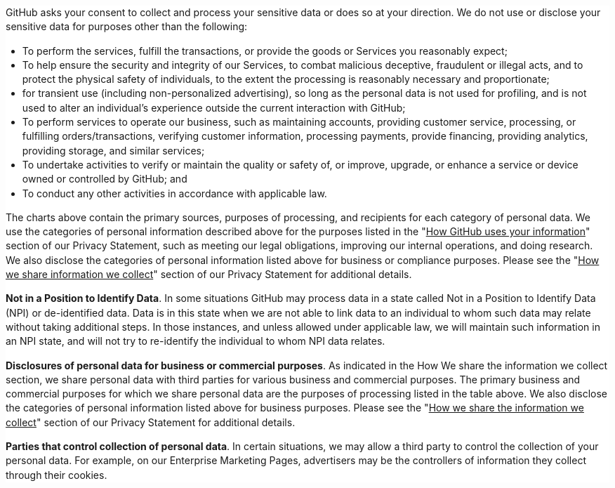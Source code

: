 GitHub asks your consent to collect and process your sensitive data or does so at your direction. We do not use or disclose your sensitive data for purposes other than the following:

* To perform the services, fulfill the transactions, or provide the goods or Services you reasonably expect;
* To help ensure the security and integrity of our Services, to combat malicious deceptive, fraudulent or illegal acts, and to protect the physical safety of individuals, to the extent the processing is reasonably necessary and proportionate;
* for transient use (including non-personalized advertising), so long as the personal data is not used for profiling, and is not used to alter an individual’s experience outside the current interaction with GitHub;
* To perform services to operate our business, such as maintaining accounts, providing customer service, processing, or fulfilling orders/transactions, verifying customer information, processing payments, provide financing, providing analytics, providing storage, and similar services;
* To undertake activities to verify or maintain the quality or safety of, or improve, upgrade, or enhance a service or device owned or controlled by GitHub; and
* To conduct any other activities in accordance with applicable law.

The charts above contain the primary sources, purposes of processing, and recipients for each category of personal data. We use the categories of personal information described above for the purposes listed in the "[How GitHub uses your information](https://docs.github.com/en/github/site-policy/github-privacy-statement#how-github-uses-your-information)" section of our Privacy Statement, such as meeting our legal obligations, improving our internal operations, and doing research. We also disclose the categories of personal information listed above for business or compliance purposes. Please see the "[How we share information we collect](https://docs.github.com/en/github/site-policy/github-privacy-statement#how-we-share-the-information-we-collect)" section of our Privacy Statement for additional details.

**Not in a Position to Identify Data**. In some situations GitHub may process data in a state called Not in a Position to Identify Data (NPI) or de-identified data. Data is in this state when we are not able to link data to an individual to whom such data may relate without taking additional steps. In those instances, and unless allowed under applicable law, we will maintain such information in an NPI state, and will not try to re-identify the individual to whom NPI data relates.

**Disclosures of personal data for business or commercial purposes**. As indicated in the How We share the information we collect section, we share personal data with third parties for various business and commercial purposes. The primary business and commercial purposes for which we share personal data are the purposes of processing listed in the table above. We also disclose the categories of personal information listed above for business purposes. Please see the "[How we share the information we collect](https://docs.github.com/en/github/site-policy/github-privacy-statement#how-we-share-the-information-we-collect)" section of our Privacy Statement for additional details.

**Parties that control collection of personal data**. In certain situations, we may allow a third party to control the collection of your personal data. For example, on our Enterprise Marketing Pages, advertisers may be the controllers of information they collect through their cookies.